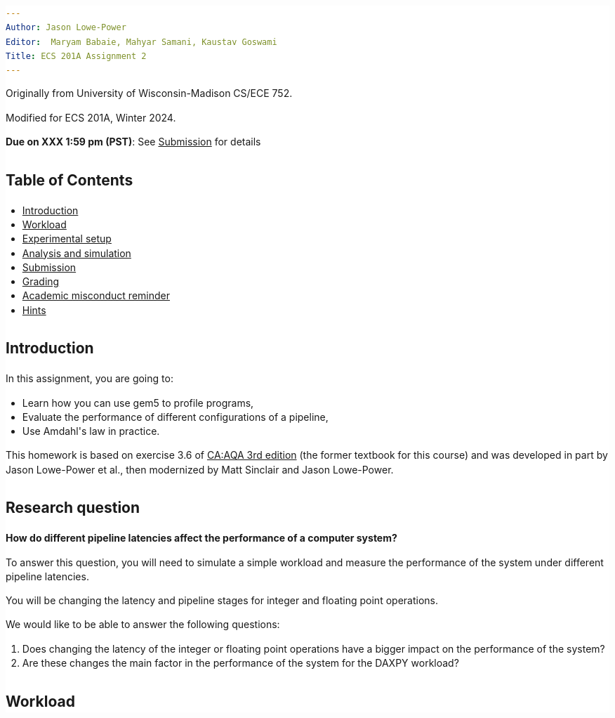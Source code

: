 ```yaml
---
Author: Jason Lowe-Power
Editor:  Maryam Babaie, Mahyar Samani, Kaustav Goswami
Title: ECS 201A Assignment 2
---
```


Originally from University of Wisconsin-Madison CS/ECE 752.

Modified for ECS 201A, Winter 2024.

**Due on XXX 1:59 pm (PST)**: See [Submission](#submission) for details

## Table of Contents

- [Introduction](#introduction)
- [Workload](#workload)
- [Experimental setup](#experimental-setup)
- [Analysis and simulation](#analysis-and-simulation)
- [Submission](#submission)
- [Grading](#grading)
- [Academic misconduct reminder](#academic-misconduct-reminder)
- [Hints](#hints)

## Introduction

In this assignment, you are going to:

- Learn how you can use gem5 to profile programs,
- Evaluate the performance of different configurations of a pipeline,
- Use Amdahl's law in practice.

This homework is based on exercise 3.6 of [CA:AQA 3rd edition](https://www.google.com/books/edition/Computer_Architecture/XX69oNsazH4C) (the former textbook for this course) and was developed in part by Jason Lowe-Power et al., then modernized by Matt Sinclair and Jason Lowe-Power.

## Research question

**How do different pipeline latencies affect the performance of a computer system?**

To answer this question, you will need to simulate a simple workload and measure the performance of the system under different pipeline latencies.

You will be changing the latency and pipeline stages for integer and floating point operations.

We would like to be able to answer the following questions:

1. Does changing the latency of the integer or floating point operations have a bigger impact on the performance of the system?
2. Are these changes the main factor in the performance of the system for the DAXPY workload?

## Workload
